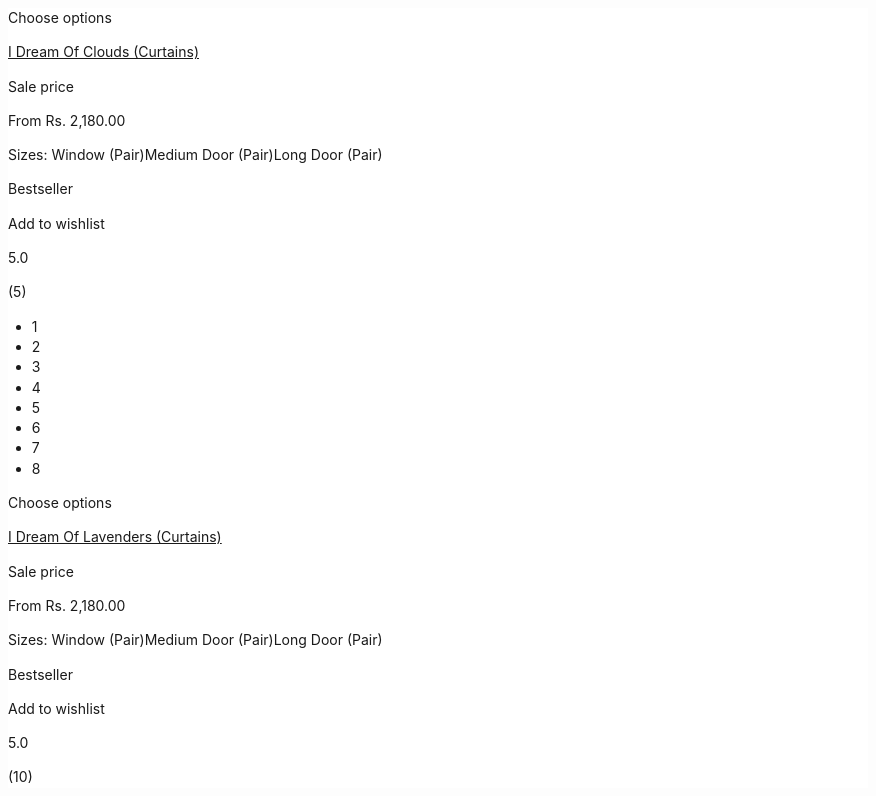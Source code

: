 Choose options

[I Dream Of Clouds (Curtains)](/products/i-dream-of-clouds)

Sale price

From Rs. 2,180.00

Sizes: Window (Pair)Medium Door (Pair)Long Door (Pair)

Bestseller

Add to wishlist

5.0

(5)

[](/products/i-dream-of-lavenders)

[](/products/i-dream-of-lavenders)

[](/products/i-dream-of-lavenders)

[](/products/i-dream-of-lavenders)

[](/products/i-dream-of-lavenders)

[](/products/i-dream-of-lavenders)

[](/products/i-dream-of-lavenders)

[](/products/i-dream-of-lavenders)

[](/products/i-dream-of-lavenders)

- 1
- 2
- 3
- 4
- 5
- 6
- 7
- 8

Choose options

[I Dream Of Lavenders (Curtains)](/products/i-dream-of-lavenders)

Sale price

From Rs. 2,180.00

Sizes: Window (Pair)Medium Door (Pair)Long Door (Pair)

Bestseller

Add to wishlist

5.0

(10)

[](/products/i-dream-of-oceans-curtain)

